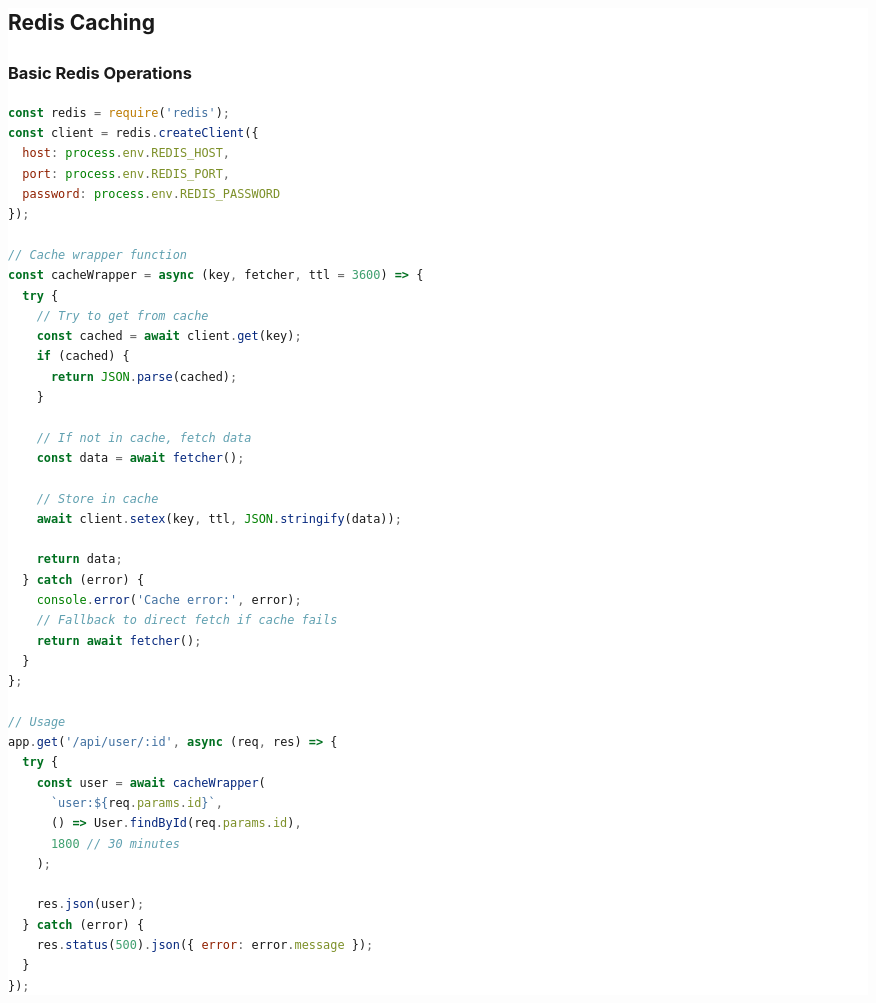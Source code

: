 ## Redis Caching

### Basic Redis Operations

```javascript
const redis = require('redis');
const client = redis.createClient({
  host: process.env.REDIS_HOST,
  port: process.env.REDIS_PORT,
  password: process.env.REDIS_PASSWORD
});

// Cache wrapper function
const cacheWrapper = async (key, fetcher, ttl = 3600) => {
  try {
    // Try to get from cache
    const cached = await client.get(key);
    if (cached) {
      return JSON.parse(cached);
    }
    
    // If not in cache, fetch data
    const data = await fetcher();
    
    // Store in cache
    await client.setex(key, ttl, JSON.stringify(data));
    
    return data;
  } catch (error) {
    console.error('Cache error:', error);
    // Fallback to direct fetch if cache fails
    return await fetcher();
  }
};

// Usage
app.get('/api/user/:id', async (req, res) => {
  try {
    const user = await cacheWrapper(
      `user:${req.params.id}`,
      () => User.findById(req.params.id),
      1800 // 30 minutes
    );
    
    res.json(user);
  } catch (error) {
    res.status(500).json({ error: error.message });
  }
});
```
